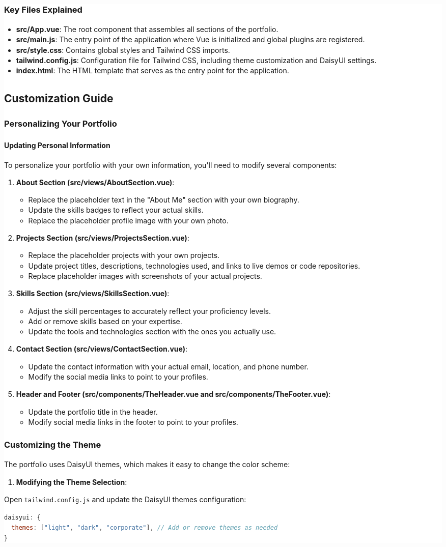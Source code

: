 ### Key Files Explained

- **src/App.vue**: The root component that assembles all sections of the portfolio.
- **src/main.js**: The entry point of the application where Vue is initialized and global plugins are registered.
- **src/style.css**: Contains global styles and Tailwind CSS imports.
- **tailwind.config.js**: Configuration file for Tailwind CSS, including theme customization and DaisyUI settings.
- **index.html**: The HTML template that serves as the entry point for the application.

## Customization Guide

### Personalizing Your Portfolio

#### Updating Personal Information

To personalize your portfolio with your own information, you'll need to modify several components:

1. **About Section (src/views/AboutSection.vue)**:
   - Replace the placeholder text in the "About Me" section with your own biography.
   - Update the skills badges to reflect your actual skills.
   - Replace the placeholder profile image with your own photo.

2. **Projects Section (src/views/ProjectsSection.vue)**:
   - Replace the placeholder projects with your own projects.
   - Update project titles, descriptions, technologies used, and links to live demos or code repositories.
   - Replace placeholder images with screenshots of your actual projects.

3. **Skills Section (src/views/SkillsSection.vue)**:
   - Adjust the skill percentages to accurately reflect your proficiency levels.
   - Add or remove skills based on your expertise.
   - Update the tools and technologies section with the ones you actually use.

4. **Contact Section (src/views/ContactSection.vue)**:
   - Update the contact information with your actual email, location, and phone number.
   - Modify the social media links to point to your profiles.

5. **Header and Footer (src/components/TheHeader.vue and src/components/TheFooter.vue)**:
   - Update the portfolio title in the header.
   - Modify social media links in the footer to point to your profiles.

### Customizing the Theme

The portfolio uses DaisyUI themes, which makes it easy to change the color scheme:

1. **Modifying the Theme Selection**:

Open `tailwind.config.js` and update the DaisyUI themes configuration:

```javascript
daisyui: {
  themes: ["light", "dark", "corporate"], // Add or remove themes as needed
}
```

